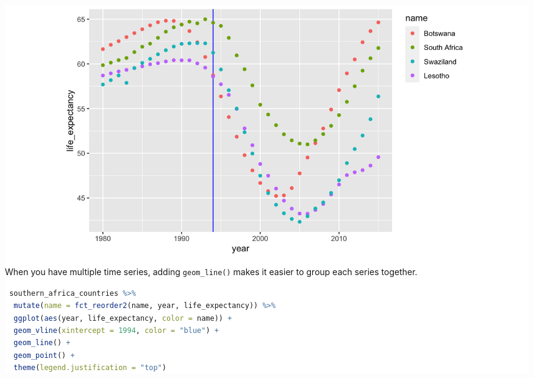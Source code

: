 <img src="time-series_files/figure-html/unnamed-chunk-13-1.png" width="672" style="display: block; margin: auto;" />

When you have multiple time series, adding `geom_line()` makes it easier to group each series together.


```r
 southern_africa_countries %>% 
  mutate(name = fct_reorder2(name, year, life_expectancy)) %>% 
  ggplot(aes(year, life_expectancy, color = name)) +
  geom_vline(xintercept = 1994, color = "blue") +
  geom_line() +
  geom_point() +
  theme(legend.justification = "top")
```
